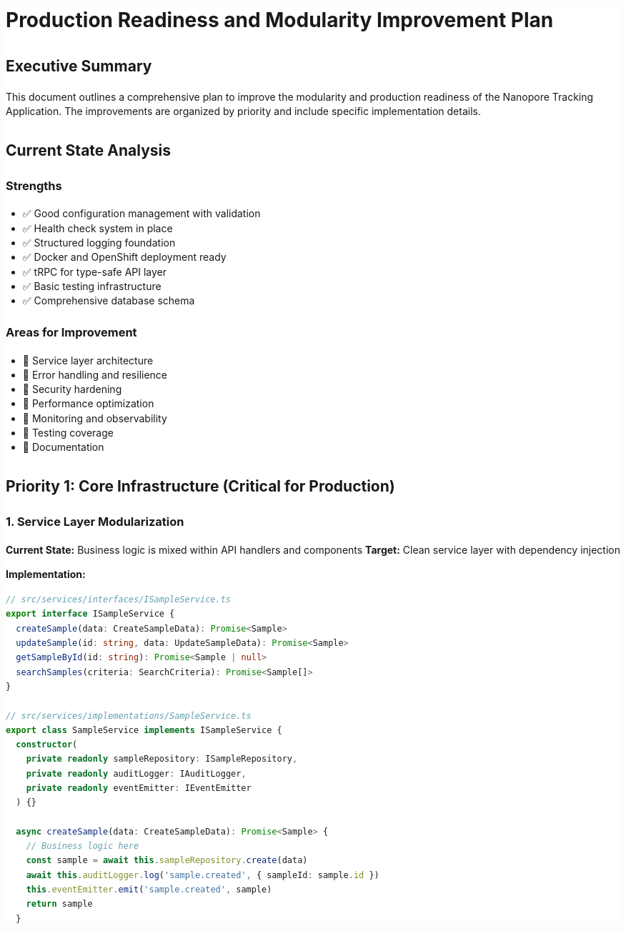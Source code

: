 # Production Readiness and Modularity Improvement Plan

## Executive Summary

This document outlines a comprehensive plan to improve the modularity and production readiness of the Nanopore Tracking Application. The improvements are organized by priority and include specific implementation details.

## Current State Analysis

### Strengths
- ✅ Good configuration management with validation
- ✅ Health check system in place
- ✅ Structured logging foundation
- ✅ Docker and OpenShift deployment ready
- ✅ tRPC for type-safe API layer
- ✅ Basic testing infrastructure
- ✅ Comprehensive database schema

### Areas for Improvement
- 🔄 Service layer architecture
- 🔄 Error handling and resilience
- 🔄 Security hardening
- 🔄 Performance optimization
- 🔄 Monitoring and observability
- 🔄 Testing coverage
- 🔄 Documentation

## Priority 1: Core Infrastructure (Critical for Production)

### 1. Service Layer Modularization

**Current State:** Business logic is mixed within API handlers and components
**Target:** Clean service layer with dependency injection

**Implementation:**
```typescript
// src/services/interfaces/ISampleService.ts
export interface ISampleService {
  createSample(data: CreateSampleData): Promise<Sample>
  updateSample(id: string, data: UpdateSampleData): Promise<Sample>
  getSampleById(id: string): Promise<Sample | null>
  searchSamples(criteria: SearchCriteria): Promise<Sample[]>
}

// src/services/implementations/SampleService.ts
export class SampleService implements ISampleService {
  constructor(
    private readonly sampleRepository: ISampleRepository,
    private readonly auditLogger: IAuditLogger,
    private readonly eventEmitter: IEventEmitter
  ) {}
  
  async createSample(data: CreateSampleData): Promise<Sample> {
    // Business logic here
    const sample = await this.sampleRepository.create(data)
    await this.auditLogger.log('sample.created', { sampleId: sample.id })
    this.eventEmitter.emit('sample.created', sample)
    return sample
  }
```